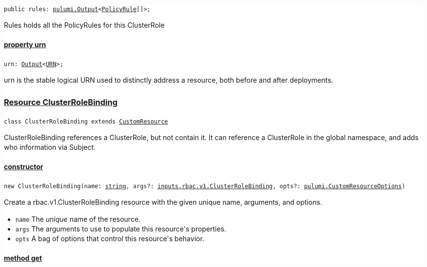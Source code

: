 <pre class="highlight"><code><span class='kd'>public </span>rules: <a href='/docs/reference/pkg/nodejs/pulumi/pulumi/#Output'>pulumi.Output</a>&lt;<a href='/docs/reference/pkg/nodejs/pulumi/kubernetes/types/output/#PolicyRule'>PolicyRule</a>[]&gt;;</code></pre>

Rules holds all the PolicyRules for this ClusterRole

<h4 class="pdoc-member-header" id="ClusterRole-urn">
<a class="pdoc-child-name" href="https://github.com/pulumi/pulumi-kubernetes/blob/{{< param git_sha >}}/sdk/nodejs/rbac/v1/ClusterRole.ts#L14">property <b>urn</b></a>
</h4>

<pre class="highlight"><code><span class='kd'></span>urn: <a href='/docs/reference/pkg/nodejs/pulumi/pulumi/#Output'>Output</a>&lt;<a href='/docs/reference/pkg/nodejs/pulumi/pulumi/#URN'>URN</a>&gt;;</code></pre>

urn is the stable logical URN used to distinctly address a resource, both before and after
deployments.

<h3 class="pdoc-module-header" id="ClusterRoleBinding" data-link-title="ClusterRoleBinding">
    <a href="https://github.com/pulumi/pulumi-kubernetes/blob/{{< param git_sha >}}/sdk/nodejs/rbac/v1/ClusterRoleBinding.ts#L14">
        Resource <strong>ClusterRoleBinding</strong>
    </a>
</h3>

<pre class="highlight"><code><span class='kr'>class</span> <span class='nx'>ClusterRoleBinding</span> <span class='kr'>extends</span> <a href='/docs/reference/pkg/nodejs/pulumi/pulumi/#CustomResource'>CustomResource</a></code></pre>

ClusterRoleBinding references a ClusterRole, but not contain it.  It can reference a
ClusterRole in the global namespace, and adds who information via Subject.

<h4 class="pdoc-member-header" id="ClusterRoleBinding-constructor">
<a class="pdoc-child-name" href="https://github.com/pulumi/pulumi-kubernetes/blob/{{< param git_sha >}}/sdk/nodejs/rbac/v1/ClusterRoleBinding.ts#L75"> <b>constructor</b></a>
</h4>


<pre class="highlight"><code><span class='kd'></span><span class='kd'>new</span> ClusterRoleBinding(name: <span class='kd'><a href='https://developer.mozilla.org/en-US/docs/Web/JavaScript/Reference/Global_Objects/String'>string</a></span>, args?: <a href='/docs/reference/pkg/nodejs/pulumi/kubernetes/types/input/#ClusterRoleBinding'>inputs.rbac.v1.ClusterRoleBinding</a>, opts?: <a href='/docs/reference/pkg/nodejs/pulumi/pulumi/#CustomResourceOptions'>pulumi.CustomResourceOptions</a>)</code></pre>


Create a rbac.v1.ClusterRoleBinding resource with the given unique name, arguments, and options.

* `name` The _unique_ name of the resource.
* `args` The arguments to use to populate this resource&#39;s properties.
* `opts` A bag of options that control this resource&#39;s behavior.

<h4 class="pdoc-member-header" id="ClusterRoleBinding-get">
<a class="pdoc-child-name" href="https://github.com/pulumi/pulumi-kubernetes/blob/{{< param git_sha >}}/sdk/nodejs/rbac/v1/ClusterRoleBinding.ts#L58">method <b>get</b></a>
</h4>

